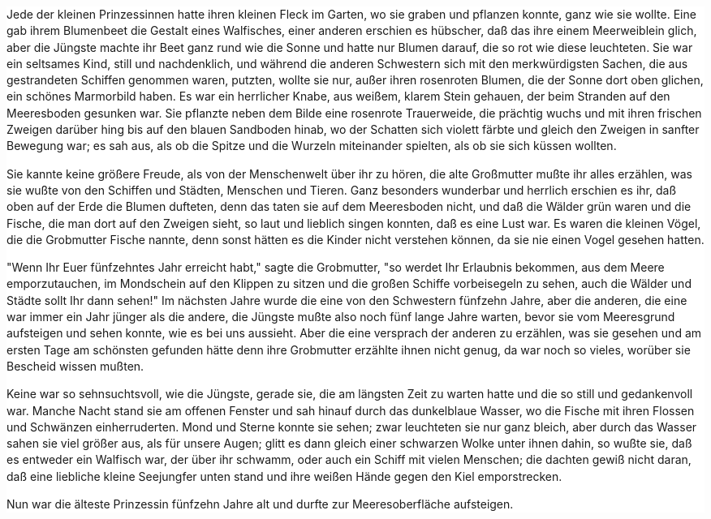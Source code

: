 Jede der kleinen Prinzessinnen hatte ihren kleinen Fleck im Garten, wo
sie graben und pflanzen konnte, ganz wie sie wollte. Eine gab ihrem
Blumenbeet die Gestalt eines Walfisches, einer anderen erschien es
hübscher, daß das ihre einem Meerweiblein glich, aber die Jüngste machte
ihr Beet ganz rund wie die Sonne und hatte nur Blumen darauf, die so rot
wie diese leuchteten. Sie war ein seltsames Kind, still und
nachdenklich, und während die anderen Schwestern sich mit den
merkwürdigsten Sachen, die aus gestrandeten Schiffen genommen waren,
putzten, wollte sie nur, außer ihren rosenroten Blumen, die der Sonne
dort oben glichen, ein schönes Marmorbild haben. Es war ein herrlicher
Knabe, aus weißem, klarem Stein gehauen, der beim Stranden auf den
Meeresboden gesunken war. Sie pflanzte neben dem Bilde eine rosenrote
Trauerweide, die prächtig wuchs und mit ihren frischen Zweigen darüber
hing bis auf den blauen Sandboden hinab, wo der Schatten sich violett
färbte und gleich den Zweigen in sanfter Bewegung war; es sah aus, als
ob die Spitze und die Wurzeln miteinander spielten, als ob sie sich
küssen wollten.

Sie kannte keine größere Freude, als von der Menschenwelt über ihr zu
hören, die alte Großmutter mußte ihr alles erzählen, was sie wußte von
den Schiffen und Städten, Menschen und Tieren. Ganz besonders wunderbar
und herrlich erschien es ihr, daß oben auf der Erde die Blumen dufteten,
denn das taten sie auf dem Meeresboden nicht, und daß die Wälder grün
waren und die Fische, die man dort auf den Zweigen sieht, so laut und
lieblich singen konnten, daß es eine Lust war. Es waren die kleinen
Vögel, die die Grobmutter Fische nannte, denn sonst hätten es die Kinder
nicht verstehen können, da sie nie einen Vogel gesehen hatten.

"Wenn Ihr Euer fünfzehntes Jahr erreicht habt," sagte die Grobmutter,
"so werdet Ihr Erlaubnis bekommen, aus dem Meere emporzutauchen, im
Mondschein auf den Klippen zu sitzen und die großen Schiffe vorbeisegeln
zu sehen, auch die Wälder und Städte sollt Ihr dann sehen!" Im nächsten
Jahre wurde die eine von den Schwestern fünfzehn Jahre, aber die
anderen, die eine war immer ein Jahr jünger als die andere, die Jüngste
mußte also noch fünf lange Jahre warten, bevor sie vom Meeresgrund
aufsteigen und sehen konnte, wie es bei uns aussieht. Aber die eine
versprach der anderen zu erzählen, was sie gesehen und am ersten Tage am
schönsten gefunden hätte denn ihre Grobmutter erzählte ihnen nicht
genug, da war noch so vieles, worüber sie Bescheid wissen mußten.

Keine war so sehnsuchtsvoll, wie die Jüngste, gerade sie, die am
längsten Zeit zu warten hatte und die so still und gedankenvoll war.
Manche Nacht stand sie am offenen Fenster und sah hinauf durch das
dunkelblaue Wasser, wo die Fische mit ihren Flossen und Schwänzen
einherruderten. Mond und Sterne konnte sie sehen; zwar leuchteten sie
nur ganz bleich, aber durch das Wasser sahen sie viel größer aus, als
für unsere Augen; glitt es dann gleich einer schwarzen Wolke unter ihnen
dahin, so wußte sie, daß es entweder ein Walfisch war, der über ihr
schwamm, oder auch ein Schiff mit vielen Menschen; die dachten gewiß
nicht daran, daß eine liebliche kleine Seejungfer unten stand und ihre
weißen Hände gegen den Kiel emporstrecken.

Nun war die älteste Prinzessin fünfzehn Jahre alt und durfte zur
Meeresoberfläche aufsteigen.
